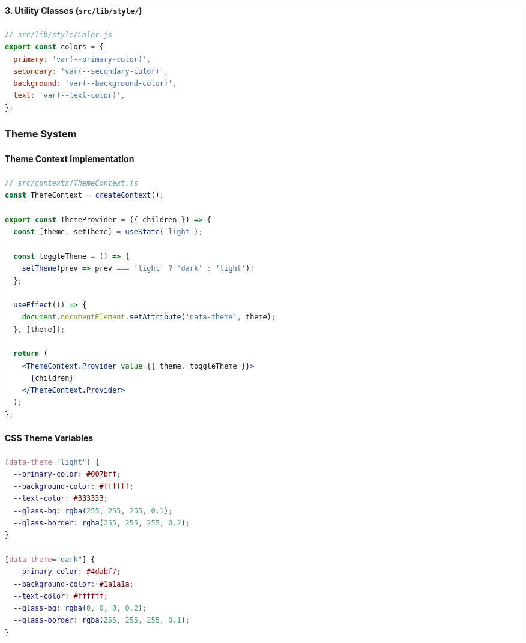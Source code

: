 #### 3. **Utility Classes** (`src/lib/style/`)
```javascript
// src/lib/style/Color.js
export const colors = {
  primary: 'var(--primary-color)',
  secondary: 'var(--secondary-color)',
  background: 'var(--background-color)',
  text: 'var(--text-color)',
};
```

### Theme System

#### Theme Context Implementation
```jsx
// src/contexts/ThemeContext.js
const ThemeContext = createContext();

export const ThemeProvider = ({ children }) => {
  const [theme, setTheme] = useState('light');
  
  const toggleTheme = () => {
    setTheme(prev => prev === 'light' ? 'dark' : 'light');
  };
  
  useEffect(() => {
    document.documentElement.setAttribute('data-theme', theme);
  }, [theme]);
  
  return (
    <ThemeContext.Provider value={{ theme, toggleTheme }}>
      {children}
    </ThemeContext.Provider>
  );
};
```

#### CSS Theme Variables
```scss
[data-theme="light"] {
  --primary-color: #007bff;
  --background-color: #ffffff;
  --text-color: #333333;
  --glass-bg: rgba(255, 255, 255, 0.1);
  --glass-border: rgba(255, 255, 255, 0.2);
}

[data-theme="dark"] {
  --primary-color: #4dabf7;
  --background-color: #1a1a1a;
  --text-color: #ffffff;
  --glass-bg: rgba(0, 0, 0, 0.2);
  --glass-border: rgba(255, 255, 255, 0.1);
}
```
